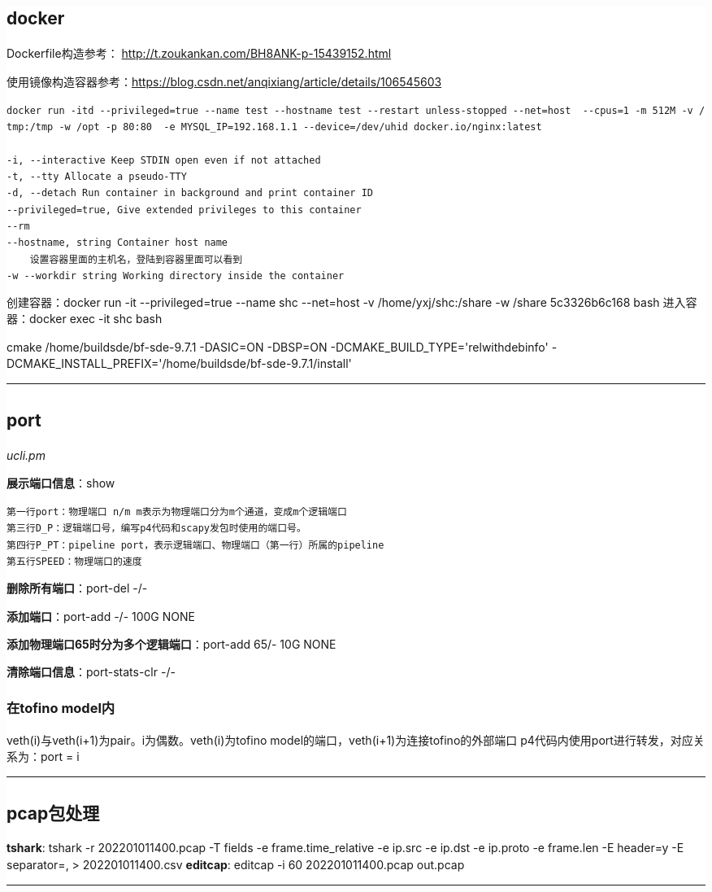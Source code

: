 ## docker
Dockerfile构造参考： http://t.zoukankan.com/BH8ANK-p-15439152.html

使用镜像构造容器参考：https://blog.csdn.net/anqixiang/article/details/106545603
```
docker run -itd --privileged=true --name test --hostname test --restart unless-stopped --net=host  --cpus=1 -m 512M -v /tmp:/tmp -w /opt -p 80:80  -e MYSQL_IP=192.168.1.1 --device=/dev/uhid docker.io/nginx:latest

-i, --interactive Keep STDIN open even if not attached
-t, --tty Allocate a pseudo-TTY
-d, --detach Run container in background and print container ID
--privileged=true, Give extended privileges to this container
--rm 
--hostname, string Container host name
    设置容器里面的主机名，登陆到容器里面可以看到
-w --workdir string Working directory inside the container
```
创建容器：docker run -it --privileged=true --name shc --net=host -v /home/yxj/shc:/share  -w /share 5c3326b6c168 bash
进入容器：docker exec -it shc bash


cmake /home/buildsde/bf-sde-9.7.1 -DASIC=ON -DBSP=ON -DCMAKE_BUILD_TYPE='relwithdebinfo' -DCMAKE_INSTALL_PREFIX='/home/buildsde/bf-sde-9.7.1/install'

---
## port 

_ucli.pm_

**展示端口信息**：show
```
第一行port：物理端口 n/m m表示为物理端口分为m个通道，变成m个逻辑端口
第三行D_P：逻辑端口号，编写p4代码和scapy发包时使用的端口号。
第四行P_PT：pipeline port，表示逻辑端口、物理端口（第一行）所属的pipeline
第五行SPEED：物理端口的速度
```
**删除所有端口**：port-del -/-  

**添加端口**：port-add -/- 100G NONE

**添加物理端口65时分为多个逻辑端口**：port-add 65/- 10G NONE

**清除端口信息**：port-stats-clr -/-

### 在tofino model内
veth(i)与veth(i+1)为pair。i为偶数。veth(i)为tofino model的端口，veth(i+1)为连接tofino的外部端口
p4代码内使用port进行转发，对应关系为：port = i

---

## pcap包处理
**tshark**: tshark -r 202201011400.pcap -T fields -e frame.time_relative -e ip.src -e ip.dst -e ip.proto -e frame.len -E header=y -E separator=, > 202201011400.csv
**editcap**: editcap -i 60 202201011400.pcap out.pcap

---